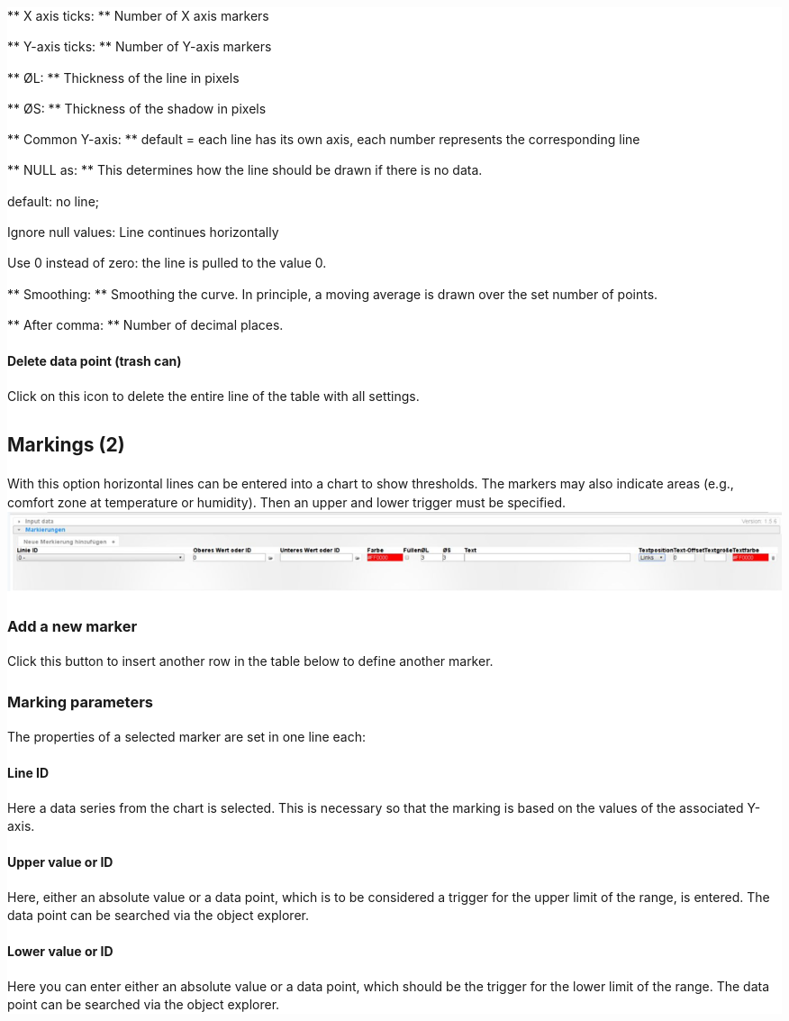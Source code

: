 ** X axis ticks: ** Number of X axis markers

** Y-axis ticks: ** Number of Y-axis markers

** ØL: ** Thickness of the line in pixels

** ØS: ** Thickness of the shadow in pixels

** Common Y-axis: ** default = each line has its own axis, each number represents the corresponding line

** NULL as: ** This determines how the line should be drawn if there is no data.

default: no line;

Ignore null values: Line continues horizontally

Use 0 instead of zero: the line is pulled to the value 0.

** Smoothing: ** Smoothing the curve. In principle, a moving average is drawn over the set number of points.

** After comma: ** Number of decimal places.

#### Delete data point (trash can)
Click on this icon to delete the entire line of the table with all settings.

## Markings (2)
With this option horizontal lines can be entered into a chart to show thresholds. The markers may also indicate areas (e.g., comfort zone at temperature or humidity). Then an upper and lower trigger must be specified.
![](../../../de/adapterref/iobroker.flot/img/flot-2_ioBroker_Adapter_Flot_Markierungen.jpg)

### Add a new marker
Click this button to insert another row in the table below to define another marker.

### Marking parameters
The properties of a selected marker are set in one line each:

#### Line ID
Here a data series from the chart is selected. This is necessary so that the marking is based on the values of the associated Y-axis.

#### Upper value or ID
Here, either an absolute value or a data point, which is to be considered a trigger for the upper limit of the range, is entered. The data point can be searched via the object explorer.

#### Lower value or ID
Here you can enter either an absolute value or a data point, which should be the trigger for the lower limit of the range. The data point can be searched via the object explorer.
